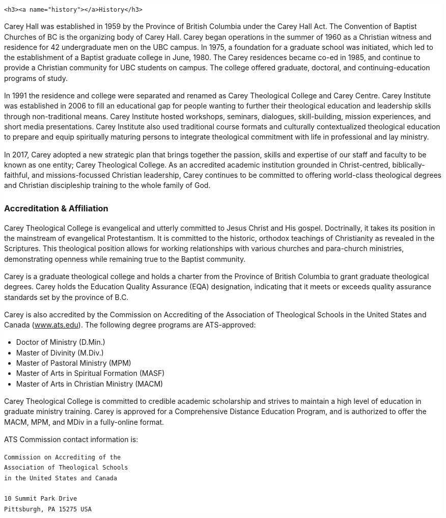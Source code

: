     <h3><a name="history"></a>History</h3>
Carey Hall was established in 1959 by the Province of British Columbia under the Carey Hall Act. The Convention of Baptist Churches of BC is the organizing body of Carey Hall.  Carey began operations in the summer of 1960 as a Christian witness and residence for 42 undergraduate men on the UBC campus. In 1975, a foundation for a graduate school was initiated, which led to the establishment of a Baptist graduate college in June, 1980. The Carey residences became co-ed in 1985, and continue to provide a Christian community for UBC students on campus. The college offered graduate, doctoral, and continuing-education programs of study.

In 1991 the residence and college were separated and renamed as Carey Theological College and Carey Centre. Carey Institute was established in 2006 to fill an educational gap for people wanting to further their theological education and leadership skills through non-traditional means. Carey Institute hosted workshops, seminars, dialogues, skill-building, mission experiences, and short media presentations. Carey Institute also used traditional course formats and culturally contextualized theological education to prepare and equip spiritually maturing persons to integrate theological commitment with life in professional and lay ministry.
 
In 2017, Carey adopted a new strategic plan that brings together the passion, skills and expertise of our staff and faculty to be known as one entity; Carey Theological College.  As an accredited academic institution grounded in Christ-centred, biblically-faithful, and missions-focussed Christian leadership, Carey continues to be committed to offering world-class theological degrees and Christian discipleship training to the whole family of God.
    <h3><a name="accreditation--affiliation"></a>Accreditation & Affiliation</h3>
<div id="accreditation--affiliation-content">Carey Theological College is evangelical and utterly committed to Jesus Christ and His gospel. Doctrinally, it takes its position in the mainstream of evangelical Protestantism. It is committed to the historic, orthodox teachings of Christianity as revealed in the Scriptures. This theological position allows for working relationships with various churches and para-church ministries, demonstrating openness while remaining true to the Baptist community.

Carey is a graduate theological college and holds a charter from the Province of British Columbia to grant graduate theological degrees. Carey holds the Education Quality Assurance (EQA) designation, indicating that it meets or exceeds quality assurance standards set by the province of B.C. 

Carey is also accredited by the Commission on Accrediting of the Association of Theological Schools in the United States and Canada (www.ats.edu). The following degree programs are ATS-approved: 
<ul>
    <li>Doctor of Ministry (D.Min.)</li>
    <li>Master of Divinity (M.Div.)</li>
    <li>Master of Pastoral Ministry (MPM)</li>
    <li>Master of Arts in Spiritual Formation (MASF)</li>
    <li>Master of Arts in Christian Ministry (MACM)</li>
    </ul>

Carey Theological College is committed to credible academic scholarship and strives to maintain a high level of education in graduate ministry training. Carey is approved for a Comprehensive Distance Education Program, and is authorized to offer the MACM, MPM, and MDiv in a fully-online format.

ATS Commission contact information is:

    Commission on Accrediting of the  
    Association of Theological Schools  
    in the United States and Canada

    10 Summit Park Drive  
    Pittsburgh, PA 15275 USA
